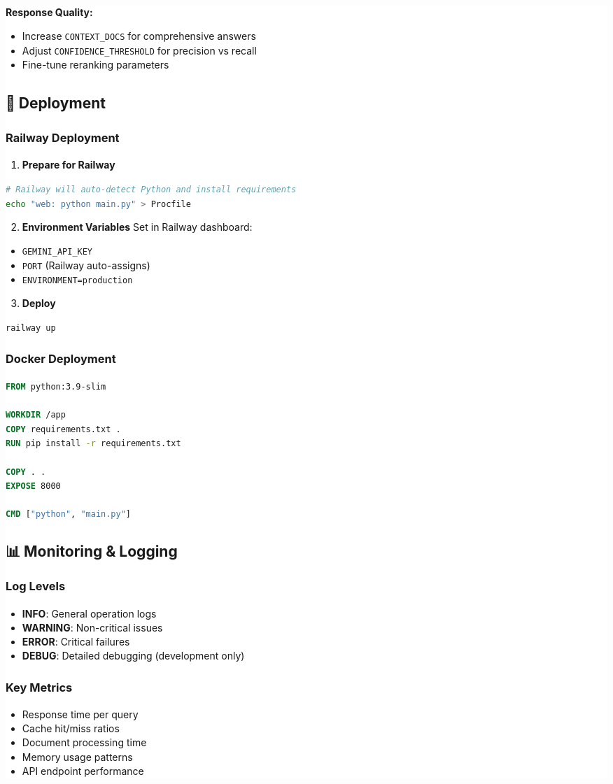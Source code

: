 **Response Quality:**
- Increase `CONTEXT_DOCS` for comprehensive answers
- Adjust `CONFIDENCE_THRESHOLD` for precision vs recall
- Fine-tune reranking parameters

## 🚀 Deployment

### Railway Deployment

1. **Prepare for Railway**
```bash
# Railway will auto-detect Python and install requirements
echo "web: python main.py" > Procfile
```

2. **Environment Variables**
Set in Railway dashboard:
- `GEMINI_API_KEY`
- `PORT` (Railway auto-assigns)
- `ENVIRONMENT=production`

3. **Deploy**
```bash
railway up
```

### Docker Deployment

```dockerfile
FROM python:3.9-slim

WORKDIR /app
COPY requirements.txt .
RUN pip install -r requirements.txt

COPY . .
EXPOSE 8000

CMD ["python", "main.py"]
```

## 📊 Monitoring & Logging

### Log Levels
- **INFO**: General operation logs
- **WARNING**: Non-critical issues
- **ERROR**: Critical failures
- **DEBUG**: Detailed debugging (development only)

### Key Metrics
- Response time per query
- Cache hit/miss ratios
- Document processing time
- Memory usage patterns
- API endpoint performance
